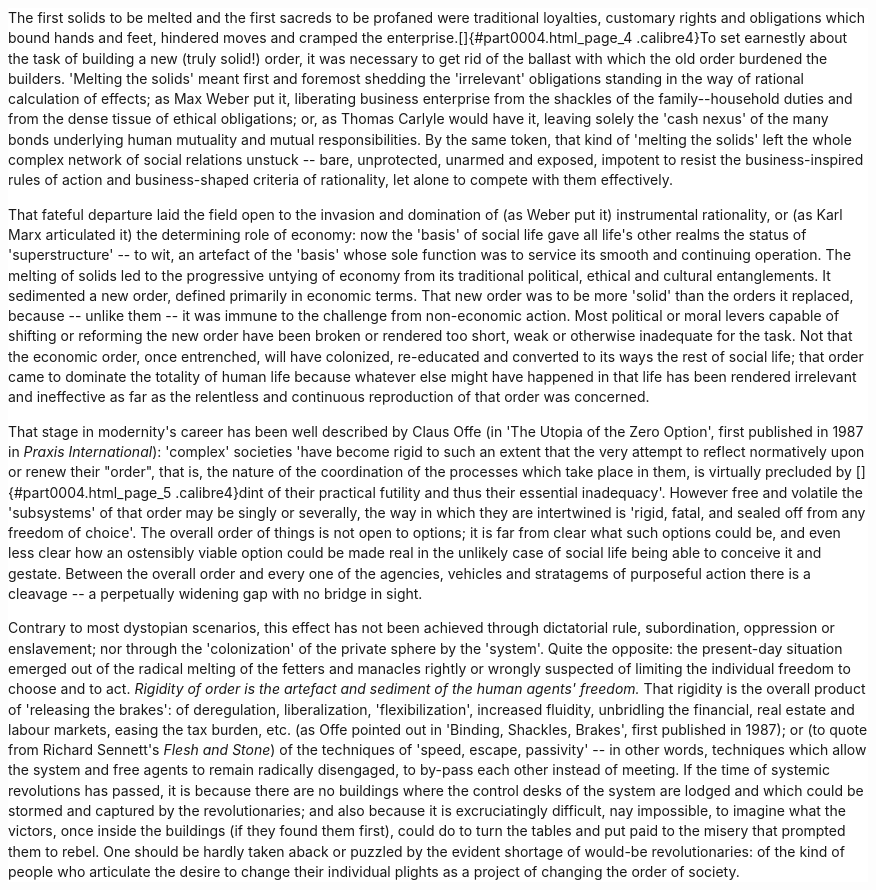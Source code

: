 The first solids to be melted and the first sacreds to be profaned were traditional loyalties, customary rights and obligations which bound hands and feet, hindered moves and cramped the enterprise.[]{#part0004.html_page_4 .calibre4}To set earnestly about the task of building a new (truly solid!) order, it was necessary to get rid of the ballast with which the old order burdened the builders. 'Melting the solids' meant first and foremost shedding the 'irrelevant' obligations standing in the way of rational calculation of effects; as Max Weber put it, liberating business enterprise from the shackles of the family--household duties and from the dense tissue of ethical obligations; or, as Thomas Carlyle would have it, leaving solely the 'cash nexus' of the many bonds underlying human mutuality and mutual responsibilities. By the same token, that kind of 'melting the solids' left the whole complex network of social relations unstuck -- bare, unprotected, unarmed and exposed, impotent to resist the business-inspired rules of action and business-shaped criteria of rationality, let alone to compete with them effectively.

That fateful departure laid the field open to the invasion and domination of (as Weber put it) instrumental rationality, or (as Karl Marx articulated it) the determining role of economy: now the 'basis' of social life gave all life's other realms the status of 'superstructure' -- to wit, an artefact of the 'basis' whose sole function was to service its smooth and continuing operation. The melting of solids led to the progressive untying of economy from its traditional political, ethical and cultural entanglements. It sedimented a new order, defined primarily in economic terms. That new order was to be more 'solid' than the orders it replaced, because -- unlike them -- it was immune to the challenge from non-economic action. Most political or moral levers capable of shifting or reforming the new order have been broken or rendered too short, weak or otherwise inadequate for the task. Not that the economic order, once entrenched, will have colonized, re-educated and converted to its ways the rest of social life; that order came to dominate the totality of human life because whatever else might have happened in that life has been rendered irrelevant and ineffective as far as the relentless and continuous reproduction of that order was concerned.

That stage in modernity's career has been well described by Claus Offe (in 'The Utopia of the Zero Option', first published in 1987 in *Praxis International*): 'complex' societies 'have become rigid to such an extent that the very attempt to reflect normatively upon or renew their "order", that is, the nature of the coordination of the processes which take place in them, is virtually precluded by []{#part0004.html_page_5 .calibre4}dint of their practical futility and thus their essential inadequacy'. However free and volatile the 'subsystems' of that order may be singly or severally, the way in which they are intertwined is 'rigid, fatal, and sealed off from any freedom of choice'. The overall order of things is not open to options; it is far from clear what such options could be, and even less clear how an ostensibly viable option could be made real in the unlikely case of social life being able to conceive it and gestate. Between the overall order and every one of the agencies, vehicles and stratagems of purposeful action there is a cleavage -- a perpetually widening gap with no bridge in sight.

Contrary to most dystopian scenarios, this effect has not been achieved through dictatorial rule, subordination, oppression or enslavement; nor through the 'colonization' of the private sphere by the 'system'. Quite the opposite: the present-day situation emerged out of the radical melting of the fetters and manacles rightly or wrongly suspected of limiting the individual freedom to choose and to act. *Rigidity of order is the artefact and sediment of the human agents' freedom.* That rigidity is the overall product of 'releasing the brakes': of deregulation, liberalization, 'flexibilization', increased fluidity, unbridling the financial, real estate and labour markets, easing the tax burden, etc. (as Offe pointed out in 'Binding, Shackles, Brakes', first published in 1987); or (to quote from Richard Sennett's *Flesh and Stone*) of the techniques of 'speed, escape, passivity' -- in other words, techniques which allow the system and free agents to remain radically disengaged, to by-pass each other instead of meeting. If the time of systemic revolutions has passed, it is because there are no buildings where the control desks of the system are lodged and which could be stormed and captured by the revolutionaries; and also because it is excruciatingly difficult, nay impossible, to imagine what the victors, once inside the buildings (if they found them first), could do to turn the tables and put paid to the misery that prompted them to rebel. One should be hardly taken aback or puzzled by the evident shortage of would-be revolutionaries: of the kind of people who articulate the desire to change their individual plights as a project of changing the order of society.

